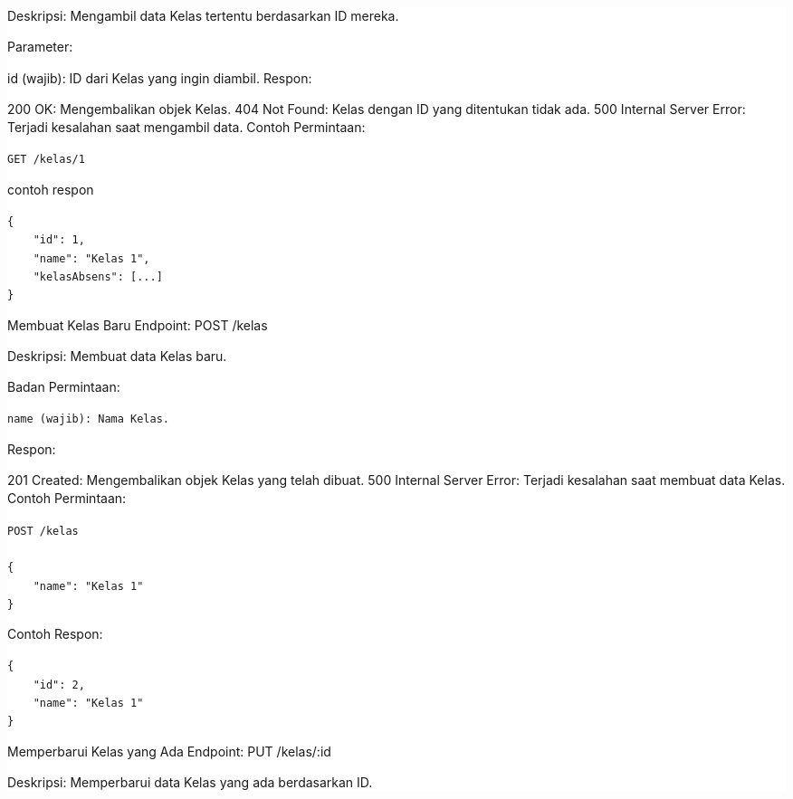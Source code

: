 Deskripsi: Mengambil data Kelas tertentu berdasarkan ID mereka.

Parameter:

id (wajib): ID dari Kelas yang ingin diambil.
Respon:

200 OK: Mengembalikan objek Kelas.
404 Not Found: Kelas dengan ID yang ditentukan tidak ada.
500 Internal Server Error: Terjadi kesalahan saat mengambil data.
Contoh Permintaan:

```
GET /kelas/1
``` 
contoh respon 
```
{
    "id": 1,
    "name": "Kelas 1",
    "kelasAbsens": [...]
}
```

Membuat Kelas Baru
Endpoint: POST /kelas

Deskripsi: Membuat data Kelas baru.

Badan Permintaan:
```
name (wajib): Nama Kelas.
```
Respon:

201 Created: Mengembalikan objek Kelas yang telah dibuat.
500 Internal Server Error: Terjadi kesalahan saat membuat data Kelas.
Contoh Permintaan:

```
POST /kelas

{
    "name": "Kelas 1"
}
```
Contoh Respon:
```
{
    "id": 2,
    "name": "Kelas 1"
}
```

Memperbarui Kelas yang Ada
Endpoint: PUT /kelas/:id

Deskripsi: Memperbarui data Kelas yang ada berdasarkan ID.
